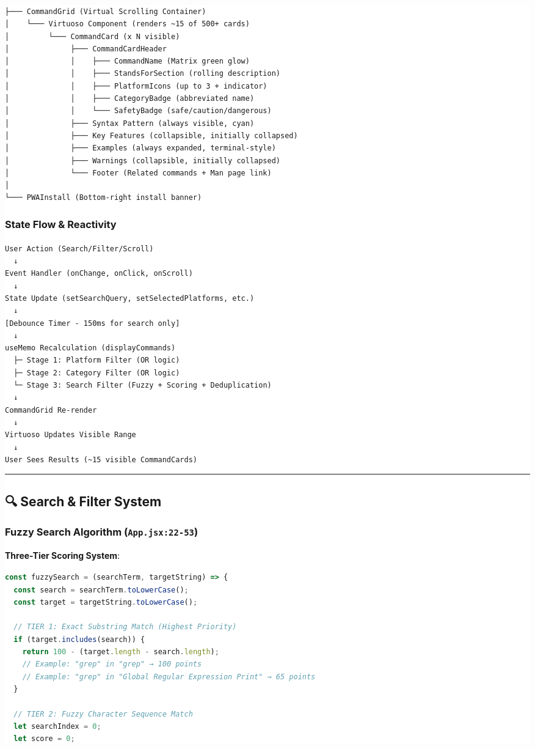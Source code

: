 ```
├─── CommandGrid (Virtual Scrolling Container)
│    └─── Virtuoso Component (renders ~15 of 500+ cards)
│         └─── CommandCard (x N visible)
│              ├─── CommandCardHeader
│              │    ├─── CommandName (Matrix green glow)
│              │    ├─── StandsForSection (rolling description)
│              │    ├─── PlatformIcons (up to 3 + indicator)
│              │    ├─── CategoryBadge (abbreviated name)
│              │    └─── SafetyBadge (safe/caution/dangerous)
│              ├─── Syntax Pattern (always visible, cyan)
│              ├─── Key Features (collapsible, initially collapsed)
│              ├─── Examples (always expanded, terminal-style)
│              ├─── Warnings (collapsible, initially collapsed)
│              └─── Footer (Related commands + Man page link)
│
└─── PWAInstall (Bottom-right install banner)
```

### State Flow & Reactivity

```
User Action (Search/Filter/Scroll)
  ↓
Event Handler (onChange, onClick, onScroll)
  ↓
State Update (setSearchQuery, setSelectedPlatforms, etc.)
  ↓
[Debounce Timer - 150ms for search only]
  ↓
useMemo Recalculation (displayCommands)
  ├─ Stage 1: Platform Filter (OR logic)
  ├─ Stage 2: Category Filter (OR logic)
  └─ Stage 3: Search Filter (Fuzzy + Scoring + Deduplication)
  ↓
CommandGrid Re-render
  ↓
Virtuoso Updates Visible Range
  ↓
User Sees Results (~15 visible CommandCards)
```

---

## 🔍 Search & Filter System

### Fuzzy Search Algorithm (`App.jsx:22-53`)

**Three-Tier Scoring System**:

```javascript
const fuzzySearch = (searchTerm, targetString) => {
  const search = searchTerm.toLowerCase();
  const target = targetString.toLowerCase();

  // TIER 1: Exact Substring Match (Highest Priority)
  if (target.includes(search)) {
    return 100 - (target.length - search.length);
    // Example: "grep" in "grep" → 100 points
    // Example: "grep" in "Global Regular Expression Print" → 65 points
  }

  // TIER 2: Fuzzy Character Sequence Match
  let searchIndex = 0;
  let score = 0;
```